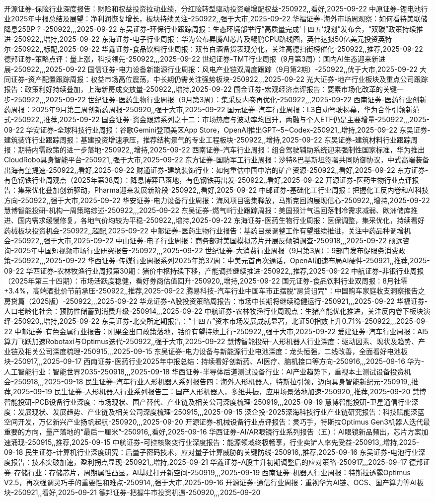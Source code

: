 开源证券-保险行业深度报告：财险和权益投资拉动业绩，分红险转型驱动投资端增配权益-250922,,看好,2025-09-22
中原证券-锂电池行业2025年中报总结及展望：净利润恢复增长，板块持续关注-250922,,强于大市,2025-09-22
华福证券-海外市场周观察：如何看待美联储降息25BP？-250922,,,2025-09-22
东吴证券-环保行业跟踪周报：生态环境部举行“高质量完成‘十四五’规划”发布会，“双碳”政策持续推进-250922,,增持,2025-09-22
东海证券-电子行业周报：华为公布昇腾AI芯片及鲲鹏CPU路线图，英伟达拟50亿美元投资英特尔-250922,,标配,2025-09-22
华鑫证券-食品饮料行业周报：双节白酒备货表现分化，关注高德扫街榜催化-250922,,推荐,2025-09-22
德邦证券-策略点评：量上涨，科技领先-250922,,,2025-09-22
世纪证券-TMT行业周报（9月第3周）：国内AI生态迎来新进展-250922,,,2025-09-22
国信证券-电力设备新能源行业周报：风电产业链双周度跟踪（9月第2期）-250922,,优于大市,2025-09-22
大同证券-资产配置跟踪周报：权益市场高位震荡，中长期仍需关注强势板块-250922,,,2025-09-22
光大证券-地产行业板块及重点公司跟踪报告：政策利好持续叠加，上海新房成交放量-250922,,增持,2025-09-22
国金证券-宏观经济点评报告：要素市场化改革的关键一步-250922,,,2025-09-22
世纪证券-医药生物行业周报（9月第3周）：集采反内卷再优化-250922,,,2025-09-22
西南证券-医药行业创新药周报：2025年9月第三周创新药周报-250920,,强于大市,2025-09-22
国元证券-汽车行业周报：L3自动驾驶揭幕，华为合作引领新范式-250922,,推荐,2025-09-22
国金证券-资金跟踪系列之十二：市场热度与波动率均回升，两融与个人ETF仍是主要增量-250922,,,2025-09-22
华安证券-全球科技行业周报：谷歌Gemini登顶美区App Store，OpenAI推出GPT~5~Codex-250921,,增持,2025-09-22
东吴证券-建筑装饰行业跟踪周报：基建投资增速承压，推荐结构景气的专业工程板块-250922,,增持,2025-09-22
东吴证券-建筑材料行业跟踪周报：期待内需政策的进一步落地-250922,,增持,2025-09-22
西南证券-汽车行业周报：组合驾驶辅助系统迎来强制性国家标准，华为推出CloudRobo具身智能平台-250921,,强于大市,2025-09-22
东方证券-国防军工行业周报：沙特&巴基斯坦签署共同防御协议，中式高端装备出海有望提速-250922,,看好,2025-09-22
财通证券-建筑装饰行业：如何重估中国中冶的矿产资源-250922,,看好,2025-09-22
东方证券-有色钢铁行业周观点（2025年第38周）：降息博弈已落地，有色钢铁再出发-250922,,看好,2025-09-22
开源证券-医药生物行业点评报告：集采优化叠加创新驱动，Pharma迎来发展新阶段-250922,,看好,2025-09-22
中邮证券-基础化工行业周报：把握化工反内卷和AI科技方向-250922,,强于大市,2025-09-22
华安证券-电力设备行业周报：海风项目密集释放，马斯克回购展现信心-250922,,增持,2025-09-22
慧博智能投研-机构一周策略综述-250922,,,2025-09-22
东吴证券-燃气Ⅱ行业跟踪周报：美国预计气温回落制冷需求减弱、欧洲储库推进、国内需求缓慢修复，各地气价均较为平稳-250922,,增持,2025-09-22
东海证券-医药生物行业周报：医保调整，集采优化，持续看好药械板块投资机会-250922,,超配,2025-09-22
中邮证券-医药生物行业报告：基药目录调整工作有望继续推进，关注中药品种调增机会-250922,,强于大市,2025-09-22
中山证券-电子行业周报：商务部对美国模拟芯片开展反倾销调查-250918,,,2025-09-22
硕远咨询-2025年中国短视频市场行业研究报告-250922,,,2025-09-22
世纪证券-大消费行业周报（9月第3周）：9部门发布促服务消费政策-250922,,,2025-09-22
华西证券-传媒行业周报系列2025年第37周：中美元首再次通话，OpenAI加速布局AI硬件-250921,,推荐,2025-09-22
华西证券-农林牧渔行业周报第30期：猪价中枢持续下移，产能调控继续推进-250922,,推荐,2025-09-22
中航证券-非银行业周报（2025年第三十四期）：市场活跃度稳健，看好券商估值回升-250920,,增持,2025-09-22
国元证券-食品饮料行业双周报：8月社零+3.4%，高端酒批价节前承压-250922,,推荐,2025-09-22
腾易科技-汽车行业中国车市正摆脱“房贷诅咒”：中国购车家庭收支洞察报告之房贷篇（2025版）-250922,,,2025-09-22
华龙证券-A股投资策略周报告：市场中长期将继续稳健运行-250921,,,2025-09-22
华福证券-人口老龄化社会：预防性储蓄到消费升级-250914,,,2025-09-22
中航证券-农林牧渔行业周观点：生猪产能优化推进，关注反内卷下板块演绎-250920,,增持,2025-09-22
东吴证券-北交所定期报告：“十四五”资本市场发展成就显著，北证50指数上升0.71%-250922,,,2025-09-22
中邮证券-有色金属行业报告：刚果金出口政策落地，钴价有望持续上行-250922,,强于大市,2025-09-22
爱建证券-汽车行业周报：AI5算力飞跃加速Robotaxi与Optimus迭代-250922,,强于大市,2025-09-22
慧博智能投研-人形机器人行业深度：驱动因素、现状及趋势、产业链及相关公司深度梳理-250915,,,2025-09-15
东吴证券-电力设备与新能源行业电池深度：龙头恒强，二线改善，全面看好电池板块-250917,,,2025-09-17
西南证券-医药行业2025年中报总结：持续看好创新药、AI医疗、脑机接口等方向-250916,,,2025-09-16
华为-人工智能行业：智能世界2035-250918,,,2025-09-18
华西证券-半导体后道测试设备行业：AI产业趋势下，重视本土测试设备投资机会-250918,,,2025-09-18
民生证券-汽车行业人形机器人系列报告四：海外人形机器人，特斯拉引领，迈向具身智能新纪元-250919,,推荐,2025-09-19
民生证券-人形机器人行业系列报告三：国产人形机器人，多维共振，应用场景落地加速-250920,,推荐,2025-09-20
慧博智能投研-PCB设备行业深度：市场现状、国产替代、产业链及相关公司深度梳理-250919,,,2025-09-19
慧博智能投研-卫星通信行业深度：发展现状、发展趋势、产业链及相关公司深度梳理-250915,,,2025-09-15
深企投-2025深海科技行业产业链研究报告：科技赋能深蓝空间开发，万亿新兴产业扬帆起航-250920,,,2025-09-20
开源证券-机械设备行业点评报告：灵巧手，特斯拉Optimus Gen3机器人迭代最重要的方向，量产落地的“最后一厘米”-250916,,看好,2025-09-16
华西证券-AI/AR眼镜行业系列报告（五）：AI眼镜新品频出，芯片方案加速涌现-250915,,推荐,2025-09-15
中航证券-可控核聚变行业深度报告：能源领域终极畅享，行业卖铲人率先受益-250913,,增持,2025-09-18
民生证券-计算机行业深度研究：后量子密码技术，应对量子计算威胁的关键防线-250916,,推荐,2025-09-16
东吴证券-电池行业深度报告：技术突破加速，盈利拐点显现-250921,,增持,2025-09-21
华鑫证券-A股主升初期调整后的应对策略-250917,,,2025-09-17
德邦证券-存储行业：存储芯片，周期属性凸显，AI基建打开新空间-250919,,,2025-09-19
西南证券-机器人行业周报：特斯拉透露Optimus V2.5，再次强调灵巧手的重要性和难点-250914,,强于大市,2025-09-16
开源证券-通信行业周报：重视华为AI链、OCS、国产算力等AI板块-250921,,看好,2025-09-21
德邦证券-把握牛市投资机遇-250920,,,2025-09-20